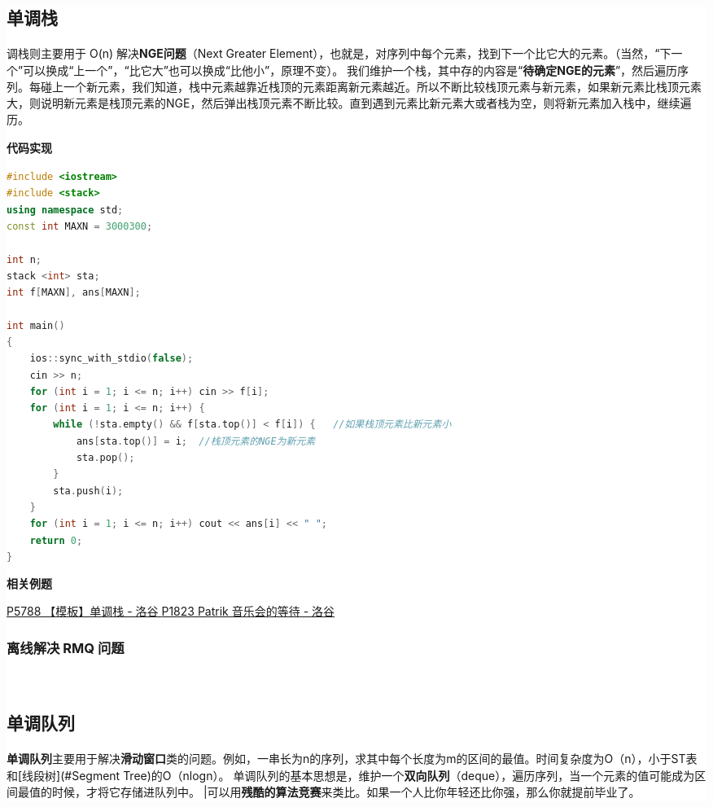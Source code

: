 ## 单调栈

调栈则主要用于 O(n) 解决**NGE问题**（Next Greater Element），也就是，对序列中每个元素，找到下一个比它大的元素。（当然，“下一个”可以换成“上一个”，“比它大”也可以换成“比他小”，原理不变）。
我们维护一个栈，其中存的内容是“**待确定NGE的元素**”，然后遍历序列。每碰上一个新元素，我们知道，栈中元素越靠近栈顶的元素距离新元素越近。所以不断比较栈顶元素与新元素，如果新元素比栈顶元素大，则说明新元素是栈顶元素的NGE，然后弹出栈顶元素不断比较。直到遇到元素比新元素大或者栈为空，则将新元素加入栈中，继续遍历。

**代码实现**

~~~c++
#include <iostream>
#include <stack>
using namespace std;
const int MAXN = 3000300;

int n;
stack <int> sta;
int f[MAXN], ans[MAXN];

int main()
{
    ios::sync_with_stdio(false); 
	cin >> n;
	for (int i = 1; i <= n; i++) cin >> f[i];
	for (int i = 1; i <= n; i++) {
		while (!sta.empty() && f[sta.top()] < f[i]) {   //如果栈顶元素比新元素小
			ans[sta.top()] = i;  //栈顶元素的NGE为新元素
			sta.pop();
		}
		sta.push(i);
	}
	for (int i = 1; i <= n; i++) cout << ans[i] << " ";
	return 0;
}
~~~

**相关例题**

[P5788 【模板】单调栈 - 洛谷 ](https://www.luogu.com.cn/problem/P5788)
[P1823 Patrik 音乐会的等待 - 洛谷 ](https://www.luogu.com.cn/problem/P1823)

### 离线解决 RMQ 问题

​	

## 单调队列

**单调队列**主要用于解决**滑动窗口**类的问题。例如，一串长为n的序列，求其中每个长度为m的区间的最值。时间复杂度为O（n），小于ST表和[线段树](#Segment Tree)的O（nlogn）。
单调队列的基本思想是，维护一个**双向队列**（deque），遍历序列，当一个元素的值可能成为区间最值的时候，才将它存储进队列中。
|可以用**残酷的算法竞赛**来类比。如果一个人比你年轻还比你强，那么你就提前毕业了。
